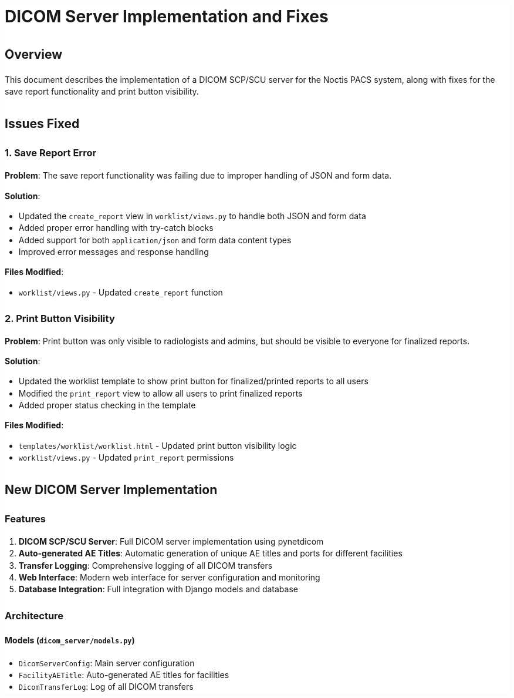 # DICOM Server Implementation and Fixes

## Overview
This document describes the implementation of a DICOM SCP/SCU server for the Noctis PACS system, along with fixes for the save report functionality and print button visibility.

## Issues Fixed

### 1. Save Report Error
**Problem**: The save report functionality was failing due to improper handling of JSON and form data.

**Solution**: 
- Updated the `create_report` view in `worklist/views.py` to handle both JSON and form data
- Added proper error handling with try-catch blocks
- Added support for both `application/json` and form data content types
- Improved error messages and response handling

**Files Modified**:
- `worklist/views.py` - Updated `create_report` function

### 2. Print Button Visibility
**Problem**: Print button was only visible to radiologists and admins, but should be visible to everyone for finalized reports.

**Solution**:
- Updated the worklist template to show print button for finalized/printed reports to all users
- Modified the `print_report` view to allow all users to print finalized reports
- Added proper status checking in the template

**Files Modified**:
- `templates/worklist/worklist.html` - Updated print button visibility logic
- `worklist/views.py` - Updated `print_report` permissions

## New DICOM Server Implementation

### Features
1. **DICOM SCP/SCU Server**: Full DICOM server implementation using pynetdicom
2. **Auto-generated AE Titles**: Automatic generation of unique AE titles and ports for different facilities
3. **Transfer Logging**: Comprehensive logging of all DICOM transfers
4. **Web Interface**: Modern web interface for server configuration and monitoring
5. **Database Integration**: Full integration with Django models and database

### Architecture

#### Models (`dicom_server/models.py`)
- `DicomServerConfig`: Main server configuration
- `FacilityAETitle`: Auto-generated AE titles for facilities
- `DicomTransferLog`: Log of all DICOM transfers
